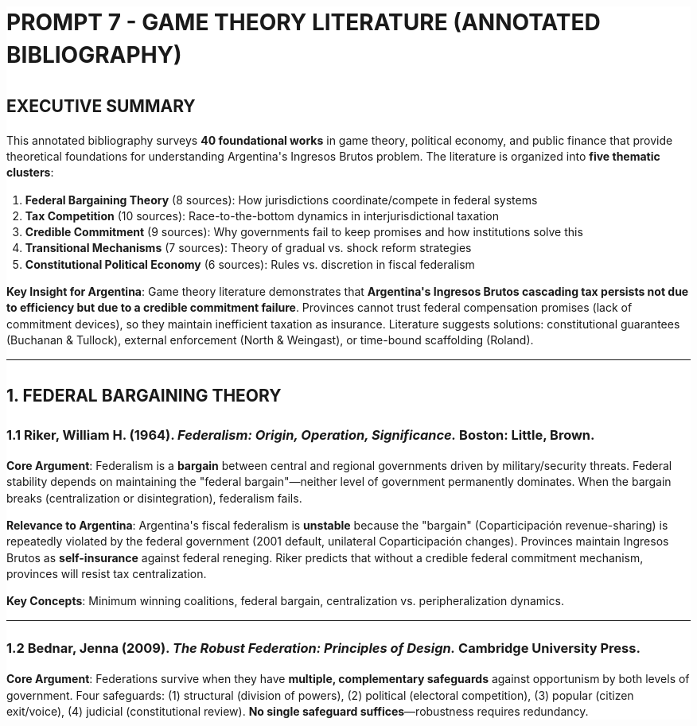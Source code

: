 # PROMPT 7 - GAME THEORY LITERATURE (ANNOTATED BIBLIOGRAPHY)

## EXECUTIVE SUMMARY

This annotated bibliography surveys **40 foundational works** in game theory, political economy, and public finance that provide theoretical foundations for understanding Argentina's Ingresos Brutos problem. The literature is organized into **five thematic clusters**:

1. **Federal Bargaining Theory** (8 sources): How jurisdictions coordinate/compete in federal systems
2. **Tax Competition** (10 sources): Race-to-the-bottom dynamics in interjurisdictional taxation
3. **Credible Commitment** (9 sources): Why governments fail to keep promises and how institutions solve this
4. **Transitional Mechanisms** (7 sources): Theory of gradual vs. shock reform strategies
5. **Constitutional Political Economy** (6 sources): Rules vs. discretion in fiscal federalism

**Key Insight for Argentina**: Game theory literature demonstrates that **Argentina's Ingresos Brutos cascading tax persists not due to efficiency but due to a credible commitment failure**. Provinces cannot trust federal compensation promises (lack of commitment devices), so they maintain inefficient taxation as insurance. Literature suggests solutions: constitutional guarantees (Buchanan & Tullock), external enforcement (North & Weingast), or time-bound scaffolding (Roland).

---

## 1. FEDERAL BARGAINING THEORY

### 1.1 Riker, William H. (1964). *Federalism: Origin, Operation, Significance.* Boston: Little, Brown.

**Core Argument**: Federalism is a **bargain** between central and regional governments driven by military/security threats. Federal stability depends on maintaining the "federal bargain"—neither level of government permanently dominates. When the bargain breaks (centralization or disintegration), federalism fails.

**Relevance to Argentina**: Argentina's fiscal federalism is **unstable** because the "bargain" (Coparticipación revenue-sharing) is repeatedly violated by the federal government (2001 default, unilateral Coparticipación changes). Provinces maintain Ingresos Brutos as **self-insurance** against federal reneging. Riker predicts that without a credible federal commitment mechanism, provinces will resist tax centralization.

**Key Concepts**: Minimum winning coalitions, federal bargain, centralization vs. peripheralization dynamics.

---

### 1.2 Bednar, Jenna (2009). *The Robust Federation: Principles of Design.* Cambridge University Press.

**Core Argument**: Federations survive when they have **multiple, complementary safeguards** against opportunism by both levels of government. Four safeguards: (1) structural (division of powers), (2) political (electoral competition), (3) popular (citizen exit/voice), (4) judicial (constitutional review). **No single safeguard suffices**—robustness requires redundancy.
